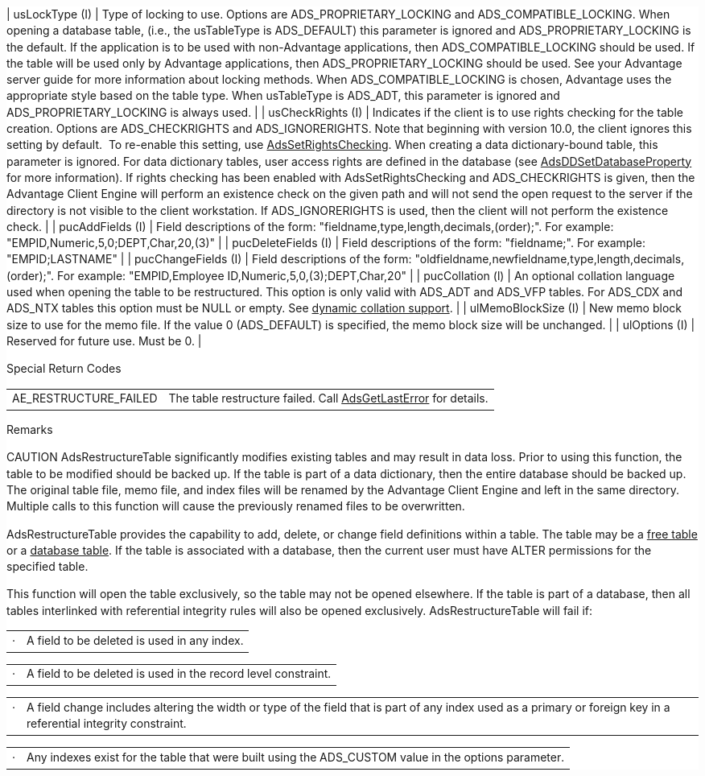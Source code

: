 | usLockType (I) | Type of locking to use. Options are ADS\_PROPRIETARY\_LOCKING and ADS\_COMPATIBLE\_LOCKING. When opening a database table, (i.e., the usTableType is ADS\_DEFAULT) this parameter is ignored and ADS\_PROPRIETARY\_LOCKING is the default. If the application is to be used with non-Advantage applications, then ADS\_COMPATIBLE\_LOCKING should be used. If the table will be used only by Advantage applications, then ADS\_PROPRIETARY\_LOCKING should be used. See your Advantage server guide for more information about locking methods. When ADS\_COMPATIBLE\_LOCKING is chosen, Advantage uses the appropriate style based on the table type. When usTableType is ADS\_ADT, this parameter is ignored and ADS\_PROPRIETARY\_LOCKING is always used. |
| usCheckRights (I) | Indicates if the client is to use rights checking for the table creation. Options are ADS\_CHECKRIGHTS and ADS\_IGNORERIGHTS. Note that beginning with version 10.0, the client ignores this setting by default.  To re-enable this setting, use [AdsSetRightsChecking](ace_adssetrightschecking.htm). When creating a data dictionary-bound table, this parameter is ignored. For data dictionary tables, user access rights are defined in the database (see [AdsDDSetDatabaseProperty](ace_adsddsetdatabaseproperty.htm) for more information).    If rights checking has been enabled with AdsSetRightsChecking and ADS\_CHECKRIGHTS is given, then the Advantage Client Engine will perform an existence check on the given path and will not send the open request to the server if the directory is not visible to the client workstation. If ADS\_IGNORERIGHTS is used, then the client will not perform the existence check. |
| pucAddFields (I) | Field descriptions of the form: "fieldname,type,length,decimals,(order);". For example: "EMPID,Numeric,5,0;DEPT,Char,20,(3)" |
| pucDeleteFields (I) | Field descriptions of the form: "fieldname;". For example: "EMPID;LASTNAME" |
| pucChangeFields (I) | Field descriptions of the form: "oldfieldname,newfieldname,type,length,decimals,(order);". For example: "EMPID,Employee ID,Numeric,5,0,(3);DEPT,Char,20" |
| pucCollation (l) | An optional collation language used when opening the table to be restructured. This option is only valid with ADS\_ADT and ADS\_VFP tables. For ADS\_CDX and ADS\_NTX tables this option must be NULL or empty. See [dynamic collation support](master_collation_support.htm). |
| ulMemoBlockSize (I) | New memo block size to use for the memo file. If the value 0 (ADS\_DEFAULT) is specified, the memo block size will be unchanged. |
| ulOptions (I) | Reserved for future use. Must be 0. |

Special Return Codes

|  |  |
| --- | --- |
| AE\_RESTRUCTURE\_FAILED | The table restructure failed. Call [AdsGetLastError](ace_adsgetlasterror.htm) for details. |

Remarks

CAUTION AdsRestructureTable significantly modifies existing tables and may result in data loss. Prior to using this function, the table to be modified should be backed up. If the table is part of a data dictionary, then the entire database should be backed up. The original table file, memo file, and index files will be renamed by the Advantage Client Engine and left in the same directory. Multiple calls to this function will cause the previously renamed files to be overwritten.

AdsRestructureTable provides the capability to add, delete, or change field definitions within a table. The table may be a [free table](javascript:hhpopuplink.TextPopup(popid_1731427715,FontFace,-1,-1,-1,-1)) or a [database table](javascript:hhpopuplink.TextPopup(popid_2121602366X,FontFace,-1,-1,-1,-1)). If the table is associated with a database, then the current user must have ALTER permissions for the specified table.

This function will open the table exclusively, so the table may not be opened elsewhere. If the table is part of a database, then all tables interlinked with referential integrity rules will also be opened exclusively. AdsRestructureTable will fail if:

|  |  |
| --- | --- |
| · | A field to be deleted is used in any index. |

|  |  |
| --- | --- |
| · | A field to be deleted is used in the record level constraint. |

|  |  |
| --- | --- |
| · | A field change includes altering the width or type of the field that is part of any index used as a primary or foreign key in a referential integrity constraint. |

|  |  |
| --- | --- |
| · | Any indexes exist for the table that were built using the ADS\_CUSTOM value in the options parameter. |
